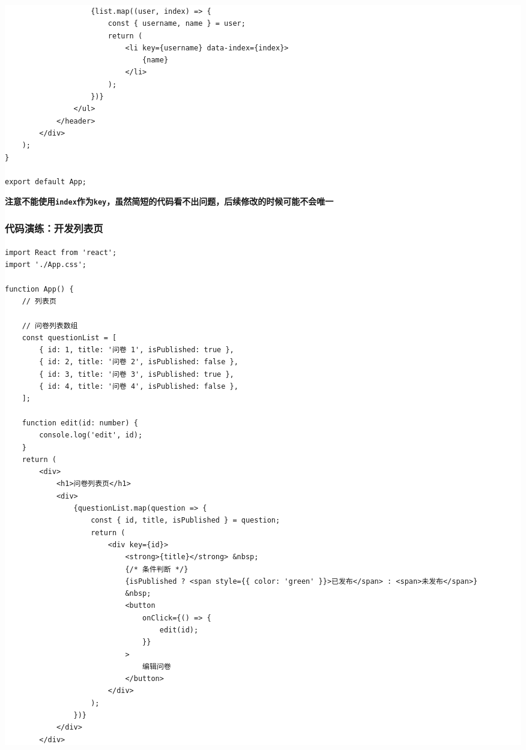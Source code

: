```tsx
                    {list.map((user, index) => {
                        const { username, name } = user;
                        return (
                            <li key={username} data-index={index}>
                                {name}
                            </li>
                        );
                    })}
                </ul>
            </header>
        </div>
    );
}

export default App;
```

**注意不能使用`index`作为`key`，虽然简短的代码看不出问题，后续修改的时候可能不会唯一**

### 代码演练：开发列表页

```tsx
import React from 'react';
import './App.css';

function App() {
    // 列表页

    // 问卷列表数组
    const questionList = [
        { id: 1, title: '问卷 1', isPublished: true },
        { id: 2, title: '问卷 2', isPublished: false },
        { id: 3, title: '问卷 3', isPublished: true },
        { id: 4, title: '问卷 4', isPublished: false },
    ];

    function edit(id: number) {
        console.log('edit', id);
    }
    return (
        <div>
            <h1>问卷列表页</h1>
            <div>
                {questionList.map(question => {
                    const { id, title, isPublished } = question;
                    return (
                        <div key={id}>
                            <strong>{title}</strong> &nbsp;
                            {/* 条件判断 */}
                            {isPublished ? <span style={{ color: 'green' }}>已发布</span> : <span>未发布</span>}
                            &nbsp;
                            <button
                                onClick={() => {
                                    edit(id);
                                }}
                            >
                                编辑问卷
                            </button>
                        </div>
                    );
                })}
            </div>
        </div>
```